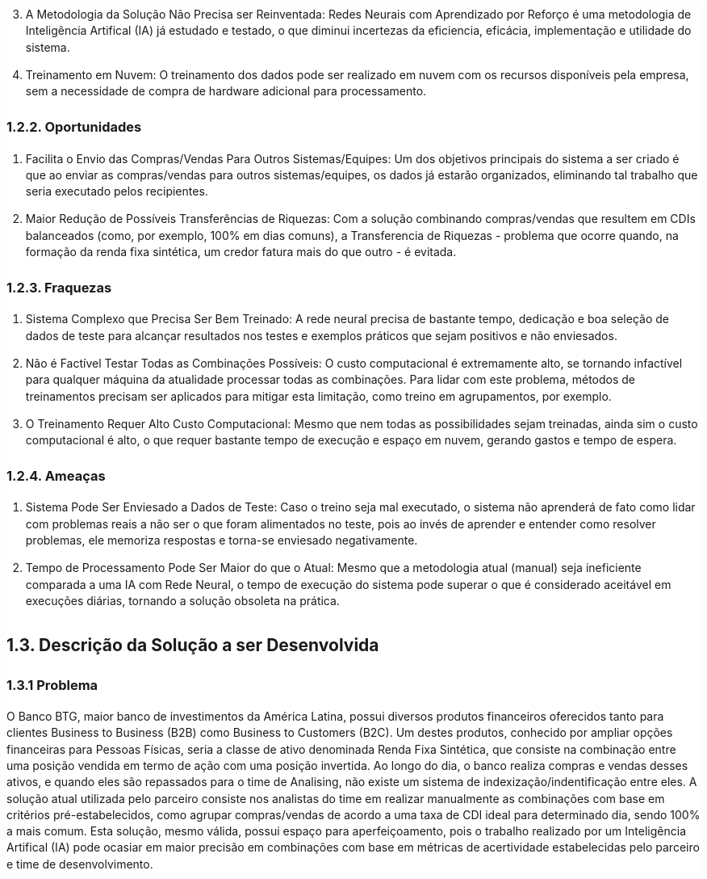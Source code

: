 3. A Metodologia da Solução Não Precisa ser Reinventada: Redes Neurais com Aprendizado por Reforço é uma metodologia de Inteligência Artifical (IA) já estudado e testado, o que diminui incertezas da eficiencia, eficácia, implementação e utilidade do sistema.
   
4. Treinamento em Nuvem: O treinamento dos dados pode ser realizado em nuvem com os recursos disponíveis pela empresa, sem a necessidade de compra de hardware adicional para processamento.

### 1.2.2. Oportunidades

1. Facilita o Envio das Compras/Vendas Para Outros Sistemas/Equipes: Um dos objetivos principais do sistema a ser criado é que ao enviar as compras/vendas para outros sistemas/equipes, os dados já estarão organizados, eliminando tal trabalho que seria executado pelos recipientes.
   
2. Maior Redução de Possíveis Transferências de Riquezas: Com a solução combinando compras/vendas que resultem em CDIs balanceados (como, por exemplo, 100% em dias comuns), a Transferencia de Riquezas - problema que ocorre quando, na formação da renda fixa sintética, um credor fatura mais do que outro - é evitada.

### 1.2.3. Fraquezas

1. Sistema Complexo que Precisa Ser Bem Treinado: A rede neural precisa de bastante tempo, dedicação e boa seleção de dados de teste para alcançar resultados nos testes e exemplos práticos que sejam positivos e não enviesados.
   
2. Não é Factível Testar Todas as Combinações Possíveis: O custo computacional é extremamente alto, se tornando infactível para qualquer máquina da atualidade processar todas as combinações. Para lidar com este problema, métodos de treinamentos precisam ser aplicados para mitigar esta limitação, como treino em agrupamentos, por exemplo.
   
3. O Treinamento Requer Alto Custo Computacional: Mesmo que nem todas as possibilidades sejam treinadas, ainda sim o custo computacional é alto, o que requer bastante tempo de execução e espaço em nuvem, gerando gastos e tempo de espera.

### 1.2.4. Ameaças

1. Sistema Pode Ser Enviesado a Dados de Teste: Caso o treino seja mal executado, o sistema não aprenderá de fato como lidar com problemas reais a não ser o que foram alimentados no teste, pois ao invés de aprender e entender como resolver problemas, ele memoriza respostas e torna-se enviesado negativamente.
   
2. Tempo de Processamento Pode Ser Maior do que o Atual: Mesmo que a metodologia atual (manual) seja ineficiente comparada a uma IA com Rede Neural, o tempo de execução do sistema pode superar o que é considerado aceitável em execuções diárias, tornando a solução obsoleta na prática.

## 1.3. Descrição da Solução a ser Desenvolvida

### 1.3.1 Problema

O Banco BTG, maior banco de investimentos da América Latina, possui diversos produtos financeiros oferecidos tanto para clientes Business to Business (B2B) como Business to Customers (B2C). Um destes produtos, conhecido por ampliar opções financeiras para Pessoas Físicas, seria a classe de ativo denominada Renda Fixa Sintética, que consiste na combinação entre uma posição vendida em termo de ação com uma posição invertida. Ao longo do dia, o banco realiza compras e vendas desses ativos, e quando eles são repassados para o time de Analising, não existe um sistema de indexização/indentificação entre eles. A solução atual utilizada pelo parceiro consiste nos analistas do time em realizar manualmente as combinações com base em critérios pré-estabelecidos, como agrupar compras/vendas de acordo a uma taxa de CDI ideal para determinado dia, sendo 100% a mais comum. Esta solução, mesmo válida, possui espaço para aperfeiçoamento, pois o trabalho realizado por um Inteligência Artifical (IA) pode ocasiar em maior precisão em combinações com base em métricas de acertividade estabelecidas pelo parceiro e time de desenvolvimento.
